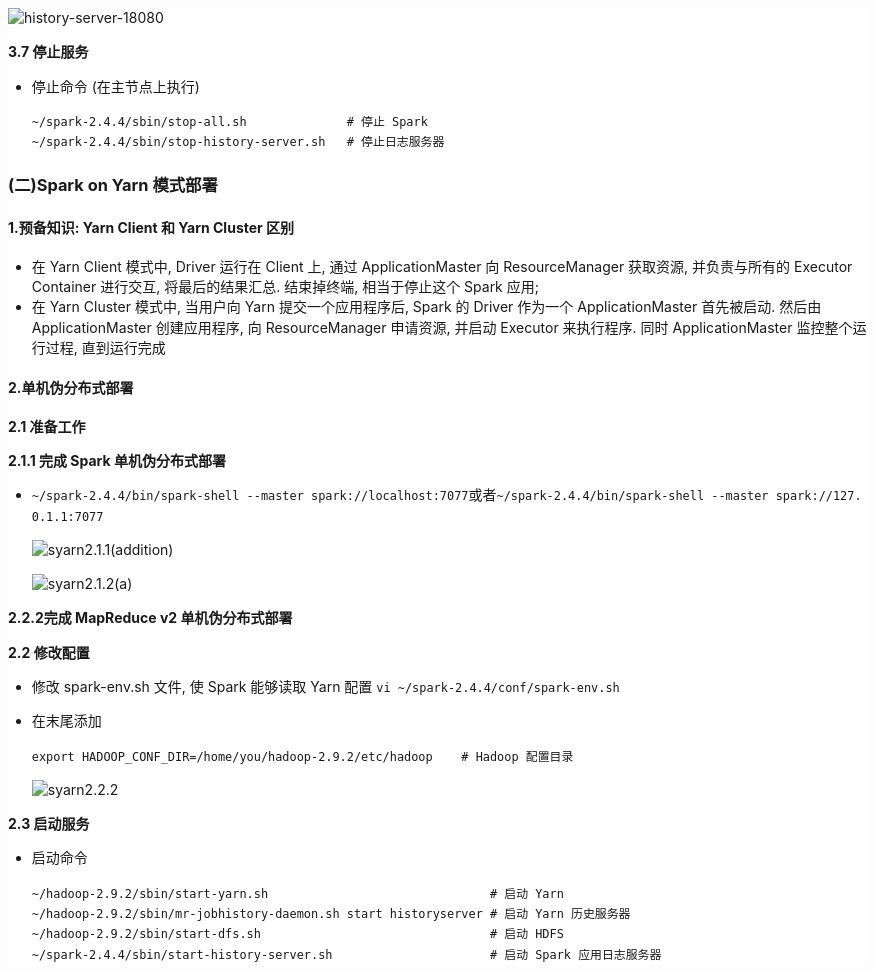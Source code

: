   ![history-server-18080](/home/syx/文档/Dase/DistributedSytem/Hands_on/7-9周作业/dis/spark/history-server-18080.png)

**3.7 停止服务**

- 停止命令 (在主节点上执行)

  ```shell
  ~/spark-2.4.4/sbin/stop-all.sh              # 停止 Spark
  ~/spark-2.4.4/sbin/stop-history-server.sh   # 停止日志服务器
  ```

### (二)Spark on Yarn 模式部署

#### 1.预备知识: Yarn Client 和 Yarn Cluster 区别

- 在 Yarn Client 模式中, Driver 运行在 Client 上, 通过 ApplicationMaster 向 ResourceManager 获取资源, 并负责与所有的 Executor Container 进行交互, 将最后的结果汇总. 结束掉终端, 相当于停止这个 Spark 应用;
- 在 Yarn Cluster 模式中, 当用户向 Yarn 提交一个应用程序后, Spark 的 Driver 作为一个 ApplicationMaster 首先被启动. 然后由 ApplicationMaster 创建应用程序, 向 ResourceManager 申请资源, 并启动 Executor 来执行程序. 同时 ApplicationMaster 监控整个运行过程, 直到运行完成

#### 2.单机伪分布式部署

**2.1  准备工作**

**2.1.1 完成 Spark 单机伪分布式部署**

- `~/spark-2.4.4/bin/spark-shell --master spark://localhost:7077`或者`~/spark-2.4.4/bin/spark-shell --master spark://127.0.1.1:7077`

  ![syarn2.1.1(addition)](/home/syx/文档/Dase/DistributedSytem/Hands_on/7-9周作业/pic/syarn2.1.1(addition).png)

  ![syarn2.1.2(a)](/home/syx/文档/Dase/DistributedSytem/Hands_on/7-9周作业/pic/syarn2.1.2(a).png)

**2.2.2完成 MapReduce v2 单机伪分布式部署**

**2.2 修改配置**

- 修改 spark-env.sh 文件, 使 Spark 能够读取 Yarn 配置
  `vi ~/spark-2.4.4/conf/spark-env.sh`

- 在末尾添加

  `export HADOOP_CONF_DIR=/home/you/hadoop-2.9.2/etc/hadoop    # Hadoop 配置目录`

  ![syarn2.2.2](/home/syx/文档/Dase/DistributedSytem/Hands_on/7-9周作业/pic/syarn2.2.2.png)

**2.3 启动服务**

- 启动命令

  ```shell
  ~/hadoop-2.9.2/sbin/start-yarn.sh                               # 启动 Yarn
  ~/hadoop-2.9.2/sbin/mr-jobhistory-daemon.sh start historyserver # 启动 Yarn 历史服务器
  ~/hadoop-2.9.2/sbin/start-dfs.sh                                # 启动 HDFS
  ~/spark-2.4.4/sbin/start-history-server.sh                      # 启动 Spark 应用日志服务器

  ```
